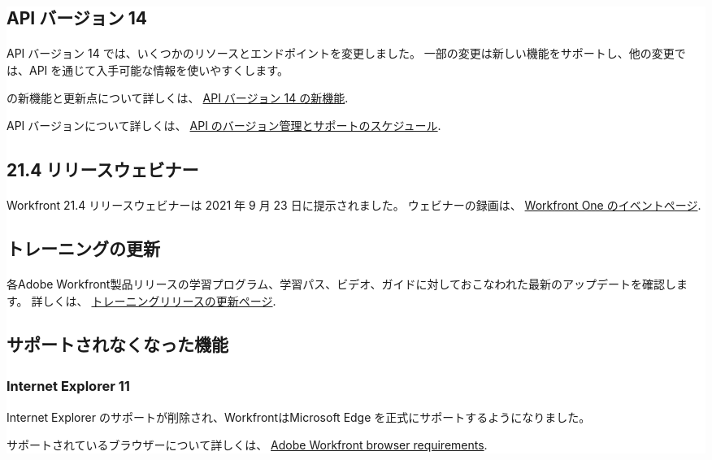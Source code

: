 

## API バージョン 14

API バージョン 14 では、いくつかのリソースとエンドポイントを変更しました。 一部の変更は新しい機能をサポートし、他の変更では、API を通じて入手可能な情報を使いやすくします。

の新機能と更新点について詳しくは、 [API バージョン 14 の新機能](../../../wf-api/api/new-api-version-14.md).

API バージョンについて詳しくは、 [API のバージョン管理とサポートのスケジュール](../../../wf-api/api/api-version-support-schedule.md).

## 21.4 リリースウェビナー

Workfront 21.4 リリースウェビナーは 2021 年 9 月 23 日に提示されました。 ウェビナーの録画は、 [Workfront One のイベントページ](https://one.workfront.com/s/event).



## トレーニングの更新

各Adobe Workfront製品リリースの学習プログラム、学習パス、ビデオ、ガイドに対しておこなわれた最新のアップデートを確認します。 詳しくは、 [トレーニングリリースの更新ページ](https://one.workfront.com/s/training-release-updates).

## サポートされなくなった機能

### Internet Explorer 11

Internet Explorer のサポートが削除され、WorkfrontはMicrosoft Edge を正式にサポートするようになりました。

サポートされているブラウザーについて詳しくは、 [Adobe Workfront browser requirements](../../../workfront-basics/workfront-browser-requirements.md).
